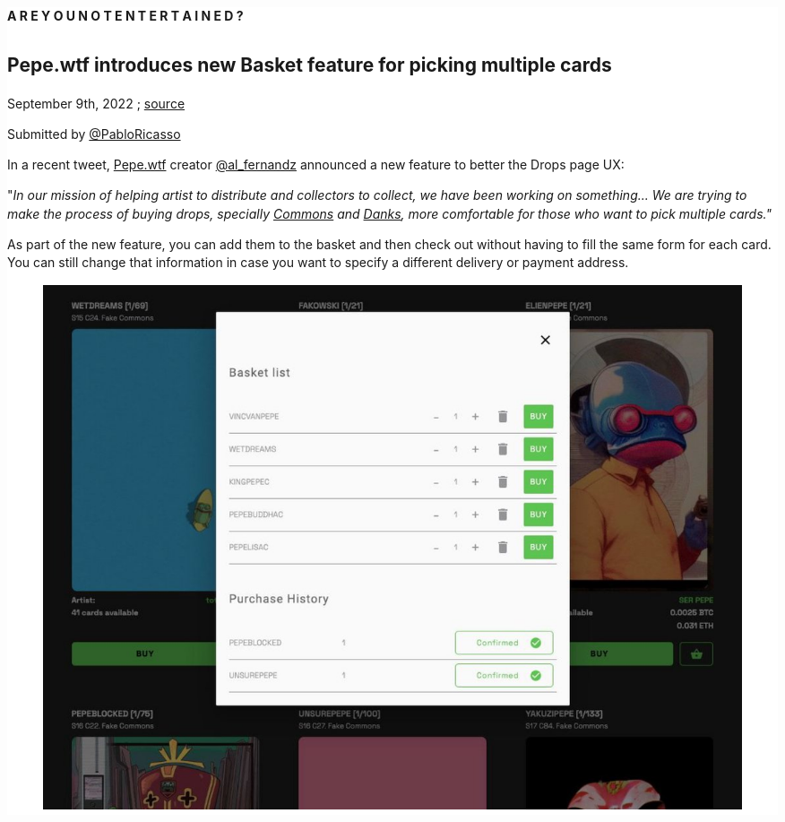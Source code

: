 **A R E  Y O U  N O T  E N T E R T A I N E D ?** &#x20;

## Pepe.wtf introduces new Basket feature for picking multiple cards

September 9th, 2022 ; [source](https://twitter.com/al\_fernandz/status/1567836588155060224)

Submitted by [@PabloRicasso](https://twitter.com/PabloRicasso)

In a recent tweet, [Pepe.wtf](../chapter-4-latest-developments/pepe.wtf.md) creator [@al\_fernandz](https://twitter.com/al\_fernandz) announced a new feature to better the Drops page UX:&#x20;

"_In our mission of helping artist to distribute and collectors to collect, we have been working on something... We are trying to make the process of buying drops, specially_ [_Commons_](../chapter-2-the-rare-pepe-project/fake-rares-and-dank-rares/fake-commons/) _and_ [_Danks_](../dank-rares/)_, more comfortable for those who want to pick multiple cards."_

As part of the new feature, you can add them to the basket and then check out without having to fill the same form for each card. You can still change that information in case you want to specify a different delivery or payment address.

<div>

<figure><img src="../.gitbook/assets/Bulk Basket Feature.jpeg" alt=""><figcaption></figcaption></figure>

